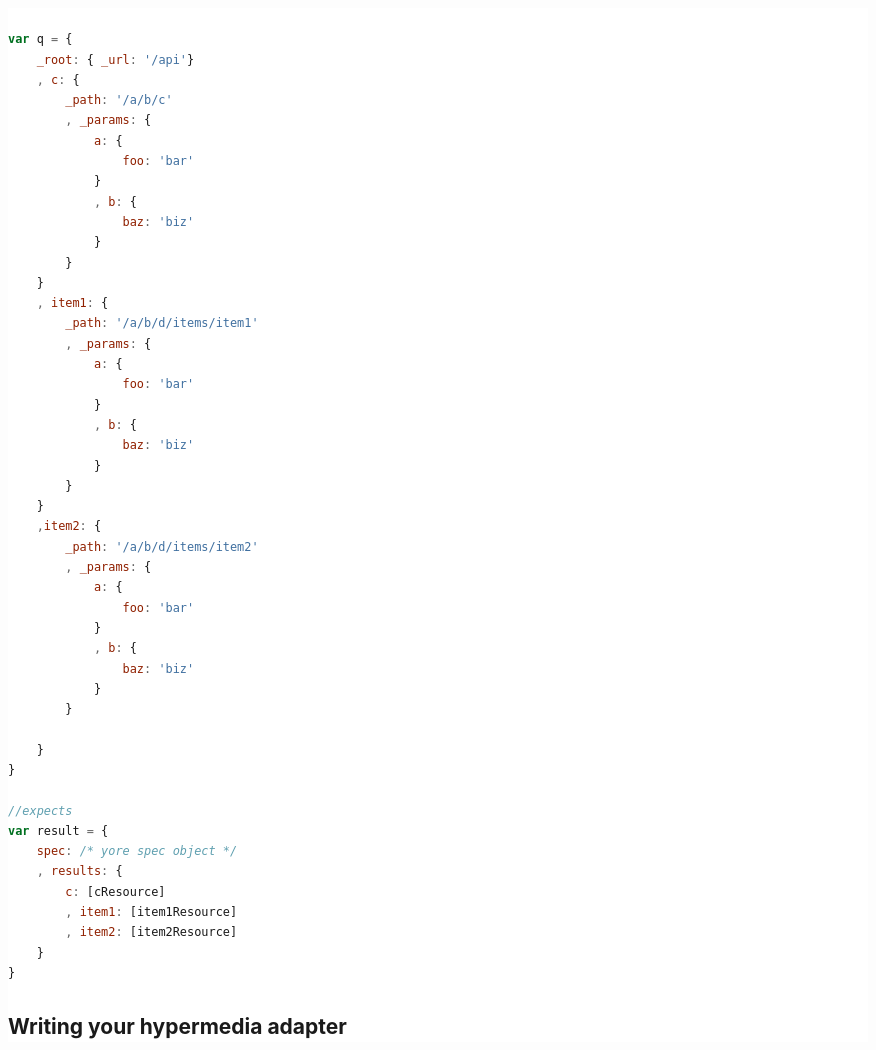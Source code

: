```js

var q = {
    _root: { _url: '/api'}
    , c: {
        _path: '/a/b/c'
        , _params: { 
            a: {
                foo: 'bar'
            }
            , b: {
                baz: 'biz'
            }
        }
    }
    , item1: {
        _path: '/a/b/d/items/item1'
        , _params: { 
            a: {
                foo: 'bar'
            }
            , b: {
                baz: 'biz'
            }
        }
    }
    ,item2: {
        _path: '/a/b/d/items/item2'
        , _params: { 
            a: {
                foo: 'bar'
            }
            , b: {
                baz: 'biz'
            }
        }

    }
}

//expects
var result = {
    spec: /* yore spec object */
    , results: {
        c: [cResource]
        , item1: [item1Resource]
        , item2: [item2Resource]
    }
}
```

## Writing your hypermedia adapter
